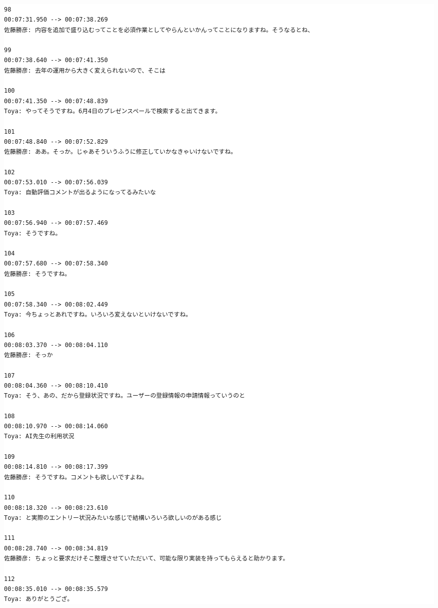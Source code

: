     98
    00:07:31.950 --> 00:07:38.269
    佐藤勝彦: 内容を追加で盛り込むってことを必須作業としてやらんといかんってことになりますね。そうなるとね、
    
    99
    00:07:38.640 --> 00:07:41.350
    佐藤勝彦: 去年の運用から大きく変えられないので、そこは
    
    100
    00:07:41.350 --> 00:07:48.839
    Toya: やってそうですね。6月4日のプレゼンスペールで検索すると出てきます。
    
    101
    00:07:48.840 --> 00:07:52.829
    佐藤勝彦: ああ。そっか。じゃあそういうふうに修正していかなきゃいけないですね。
    
    102
    00:07:53.010 --> 00:07:56.039
    Toya: 自動評価コメントが出るようになってるみたいな
    
    103
    00:07:56.940 --> 00:07:57.469
    Toya: そうですね。
    
    104
    00:07:57.680 --> 00:07:58.340
    佐藤勝彦: そうですね。
    
    105
    00:07:58.340 --> 00:08:02.449
    Toya: 今ちょっとあれですね。いろいろ変えないといけないですね。
    
    106
    00:08:03.370 --> 00:08:04.110
    佐藤勝彦: そっか
    
    107
    00:08:04.360 --> 00:08:10.410
    Toya: そう、あの、だから登録状況ですね。ユーザーの登録情報の申請情報っていうのと
    
    108
    00:08:10.970 --> 00:08:14.060
    Toya: AI先生の利用状況
    
    109
    00:08:14.810 --> 00:08:17.399
    佐藤勝彦: そうですね。コメントも欲しいですよね。
    
    110
    00:08:18.320 --> 00:08:23.610
    Toya: と実際のエントリー状況みたいな感じで結構いろいろ欲しいのがある感じ
    
    111
    00:08:28.740 --> 00:08:34.819
    佐藤勝彦: ちょっと要求だけそこ整理させていただいて、可能な限り実装を持ってもらえると助かります。
    
    112
    00:08:35.010 --> 00:08:35.579
    Toya: ありがとうござ。
    